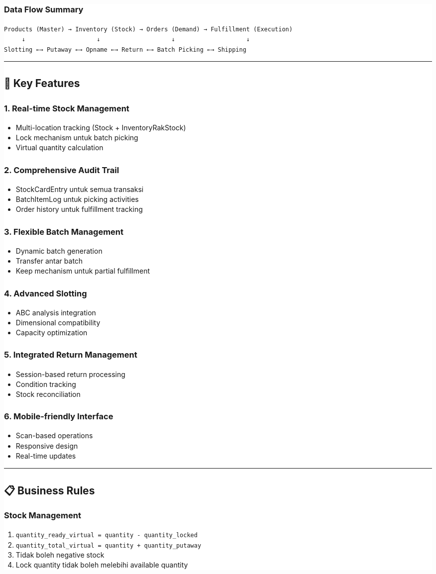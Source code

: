 ### **Data Flow Summary**
```
Products (Master) → Inventory (Stock) → Orders (Demand) → Fulfillment (Execution)
     ↓                    ↓                    ↓                    ↓
Slotting ←→ Putaway ←→ Opname ←→ Return ←→ Batch Picking ←→ Shipping
```

---

## 🎯 Key Features

### **1. Real-time Stock Management**
- Multi-location tracking (Stock + InventoryRakStock)
- Lock mechanism untuk batch picking
- Virtual quantity calculation

### **2. Comprehensive Audit Trail**
- StockCardEntry untuk semua transaksi
- BatchItemLog untuk picking activities
- Order history untuk fulfillment tracking

### **3. Flexible Batch Management**
- Dynamic batch generation
- Transfer antar batch
- Keep mechanism untuk partial fulfillment

### **4. Advanced Slotting**
- ABC analysis integration
- Dimensional compatibility
- Capacity optimization

### **5. Integrated Return Management**
- Session-based return processing
- Condition tracking
- Stock reconciliation

### **6. Mobile-friendly Interface**
- Scan-based operations
- Responsive design
- Real-time updates

---

## 📋 Business Rules

### **Stock Management**
1. `quantity_ready_virtual = quantity - quantity_locked`
2. `quantity_total_virtual = quantity + quantity_putaway`
3. Tidak boleh negative stock
4. Lock quantity tidak boleh melebihi available quantity

